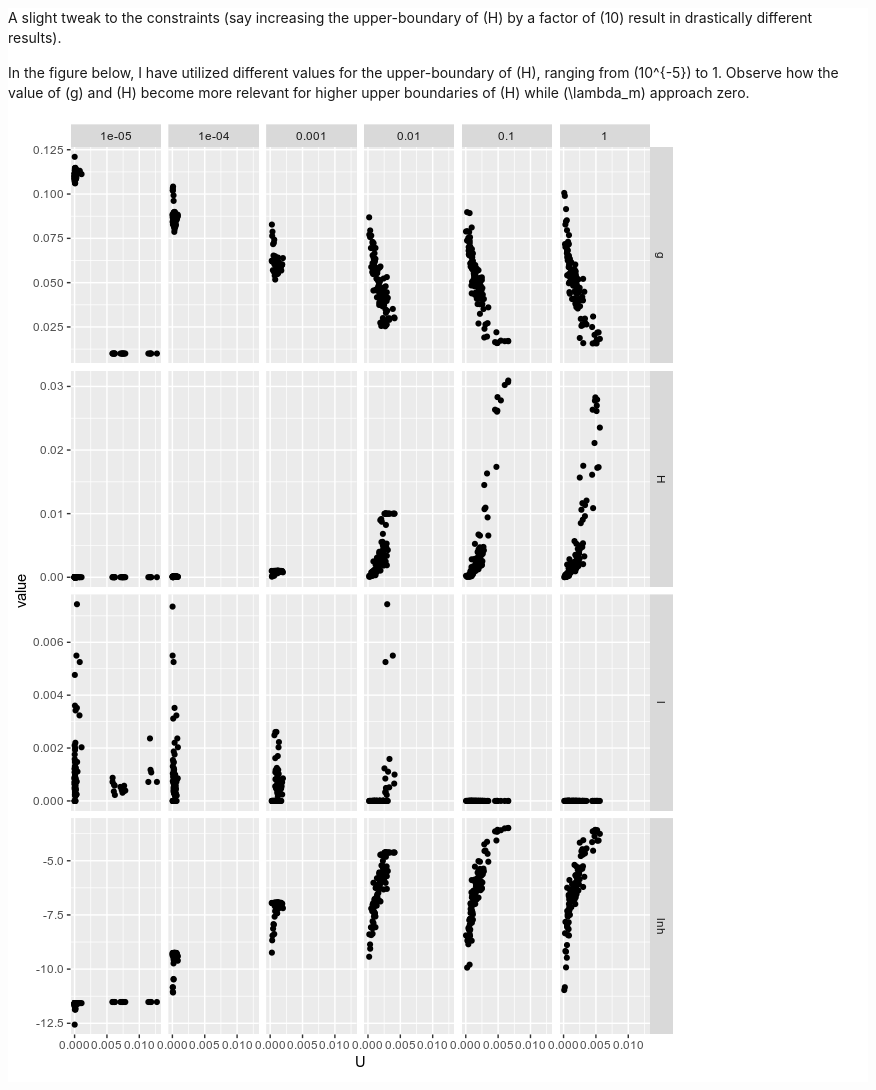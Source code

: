 A slight tweak to the constraints (say increasing the upper-boundary of
\(H\) by a factor of \(10\) result in drastically different results).

In the figure below, I have utilized different values for the
upper-boundary of \(H\), ranging from \(10^{-5}\) to 1. Observe how the
value of \(g\) and \(H\) become more relevant for higher upper
boundaries of \(H\) while \(\lambda_m\) approach zero.

![](Optimization_Issues_files/figure-gfm/unnamed-chunk-8-1.png)
